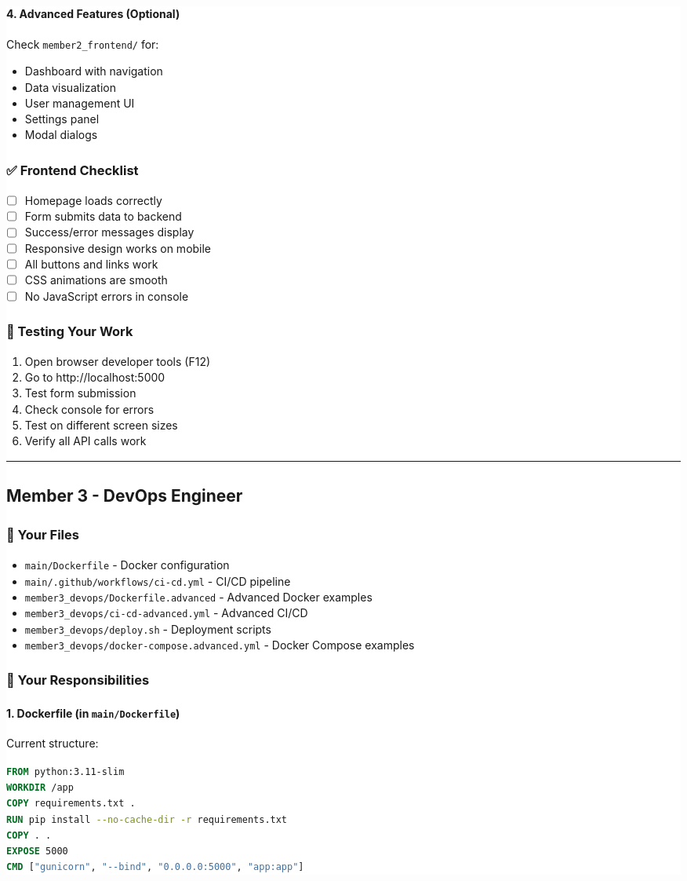 #### 4. Advanced Features (Optional)

Check `member2_frontend/` for:
- Dashboard with navigation
- Data visualization
- User management UI
- Settings panel
- Modal dialogs

### ✅ Frontend Checklist

- [ ] Homepage loads correctly
- [ ] Form submits data to backend
- [ ] Success/error messages display
- [ ] Responsive design works on mobile
- [ ] All buttons and links work
- [ ] CSS animations are smooth
- [ ] No JavaScript errors in console

### 🧪 Testing Your Work

1. Open browser developer tools (F12)
2. Go to http://localhost:5000
3. Test form submission
4. Check console for errors
5. Test on different screen sizes
6. Verify all API calls work

---

## Member 3 - DevOps Engineer

### 📁 Your Files
- `main/Dockerfile` - Docker configuration
- `main/.github/workflows/ci-cd.yml` - CI/CD pipeline
- `member3_devops/Dockerfile.advanced` - Advanced Docker examples
- `member3_devops/ci-cd-advanced.yml` - Advanced CI/CD
- `member3_devops/deploy.sh` - Deployment scripts
- `member3_devops/docker-compose.advanced.yml` - Docker Compose examples

### 🎯 Your Responsibilities

#### 1. Dockerfile (in `main/Dockerfile`)

Current structure:
```dockerfile
FROM python:3.11-slim
WORKDIR /app
COPY requirements.txt .
RUN pip install --no-cache-dir -r requirements.txt
COPY . .
EXPOSE 5000
CMD ["gunicorn", "--bind", "0.0.0.0:5000", "app:app"]
```
